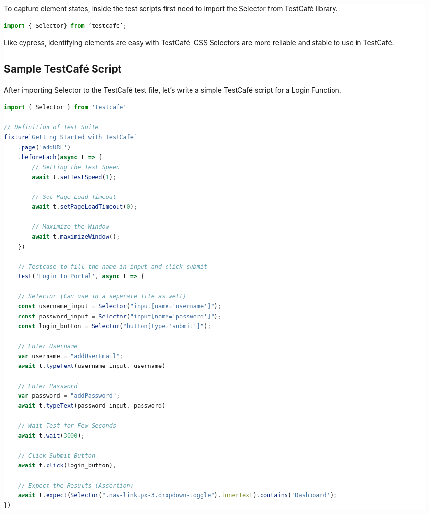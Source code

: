 To capture element states, inside the test scripts first need to import the Selector from TestCafé library.

```js 
import { Selector} from ‘testcafe’;
```

Like cypress, identifying elements are easy with TestCafé. CSS Selectors are more reliable and stable to use in TestCafé.

## **Sample TestCafé Script**

After importing Selector to the TestCafé test file, let’s write a simple TestCafé script for a Login Function.

```javascript
import { Selector } from 'testcafe'

// Definition of Test Suite
fixture`Getting Started with TestCafe`
    .page('addURL')
    .beforeEach(async t => {
        // Setting the Test Speed
        await t.setTestSpeed(1);

        // Set Page Load Timeout
        await t.setPageLoadTimeout(0);

        // Maximize the Window
        await t.maximizeWindow();
    })

    // Testcase to fill the name in input and click submit
    test('Login to Portal', async t => {

    // Selector (Can use in a seperate file as well)
    const username_input = Selector("input[name='username']");
    const password_input = Selector("input[name='password']");
    const login_button = Selector("button[type='submit']");

    // Enter Username
    var username = "addUserEmail";
    await t.typeText(username_input, username);

    // Enter Password
    var password = "addPassword";
    await t.typeText(password_input, password);

    // Wait Test for Few Seconds
    await t.wait(3000);

    // Click Submit Button
    await t.click(login_button);

    // Expect the Results (Assertion)
    await t.expect(Selector(".nav-link.px-3.dropdown-toggle").innerText).contains('Dashboard');
})
```
